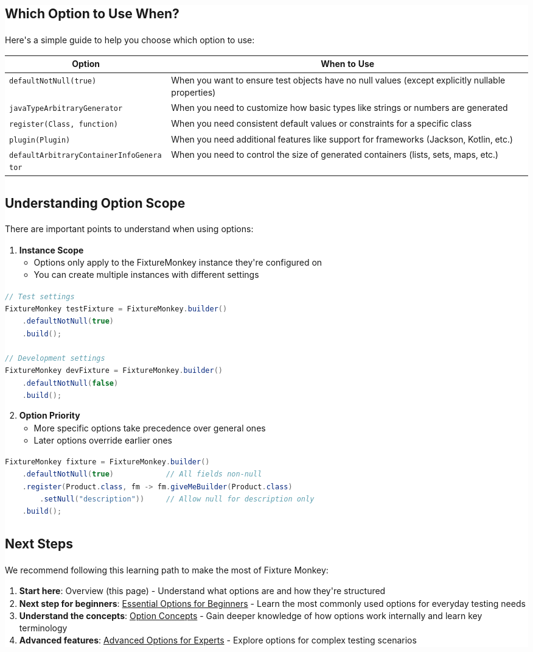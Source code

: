 ## Which Option to Use When?

Here's a simple guide to help you choose which option to use:

| Option | When to Use |
|--------|-------------|
| `defaultNotNull(true)` | When you want to ensure test objects have no null values (except explicitly nullable properties) |
| `javaTypeArbitraryGenerator` | When you need to customize how basic types like strings or numbers are generated |
| `register(Class, function)` | When you need consistent default values or constraints for a specific class |
| `plugin(Plugin)` | When you need additional features like support for frameworks (Jackson, Kotlin, etc.) |
| `defaultArbitraryContainerInfoGenerator` | When you need to control the size of generated containers (lists, sets, maps, etc.) |

## Understanding Option Scope

There are important points to understand when using options:

1. **Instance Scope**
   - Options only apply to the FixtureMonkey instance they're configured on
   - You can create multiple instances with different settings

```java
// Test settings
FixtureMonkey testFixture = FixtureMonkey.builder()
    .defaultNotNull(true)
    .build();

// Development settings
FixtureMonkey devFixture = FixtureMonkey.builder()
    .defaultNotNull(false)
    .build();
```

2. **Option Priority**
   - More specific options take precedence over general ones
   - Later options override earlier ones

```java
FixtureMonkey fixture = FixtureMonkey.builder()
    .defaultNotNull(true)            // All fields non-null
    .register(Product.class, fm -> fm.giveMeBuilder(Product.class)
        .setNull("description"))     // Allow null for description only
    .build();
```

## Next Steps

We recommend following this learning path to make the most of Fixture Monkey:

1. **Start here**: Overview (this page) - Understand what options are and how they're structured
2. **Next step for beginners**: [Essential Options for Beginners](../essential-options-for-beginners) - Learn the most commonly used options for everyday testing needs
3. **Understand the concepts**: [Option Concepts](../concepts) - Gain deeper knowledge of how options work internally and learn key terminology
4. **Advanced features**: [Advanced Options for Experts](../advanced-options-for-experts) - Explore options for complex testing scenarios
